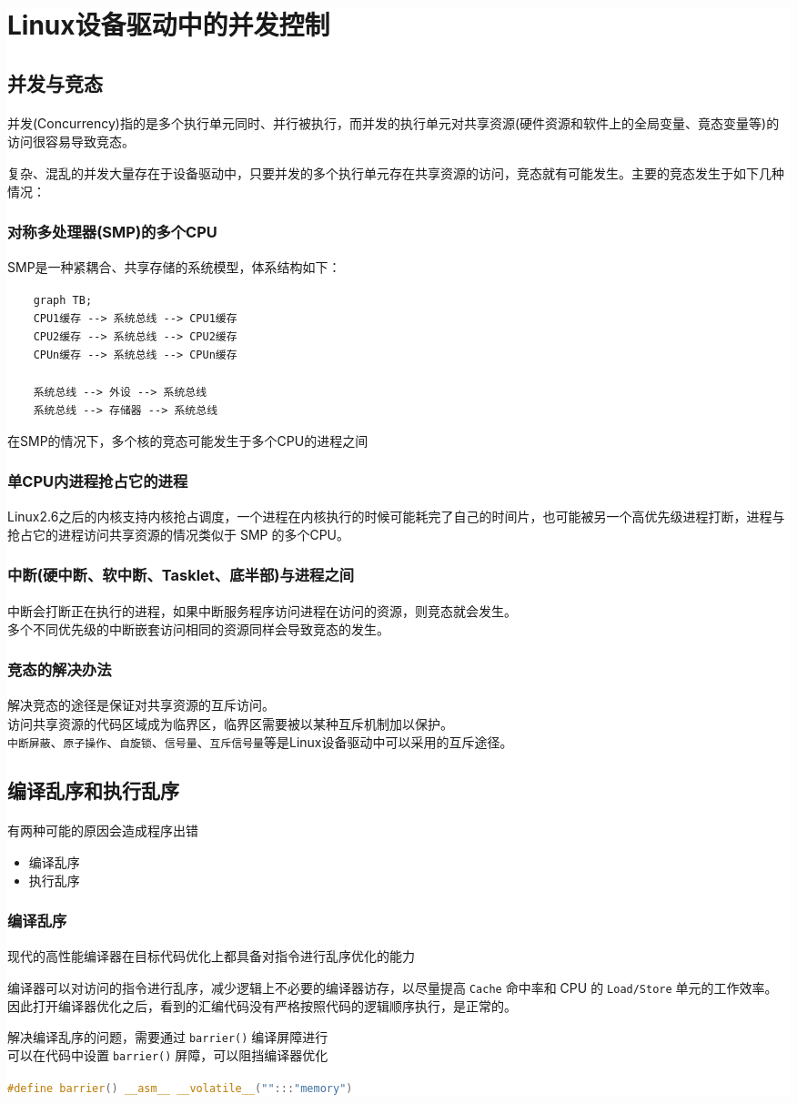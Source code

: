 # Linux设备驱动中的并发控制
## 并发与竞态
并发(Concurrency)指的是多个执行单元同时、并行被执行，而并发的执行单元对共享资源(硬件资源和软件上的全局变量、竟态变量等)的访问很容易导致竞态。  

复杂、混乱的并发大量存在于设备驱动中，只要并发的多个执行单元存在共享资源的访问，竞态就有可能发生。主要的竞态发生于如下几种情况：

### 对称多处理器(SMP)的多个CPU 
SMP是一种紧耦合、共享存储的系统模型，体系结构如下：  
```mermaid
	graph TB;
	CPU1缓存 --> 系统总线 --> CPU1缓存
	CPU2缓存 --> 系统总线 --> CPU2缓存
	CPUn缓存 --> 系统总线 --> CPUn缓存
	
	系统总线 --> 外设 --> 系统总线
	系统总线 --> 存储器 --> 系统总线
```

在SMP的情况下，多个核的竞态可能发生于多个CPU的进程之间

### 单CPU内进程抢占它的进程
Linux2.6之后的内核支持内核抢占调度，一个进程在内核执行的时候可能耗完了自己的时间片，也可能被另一个高优先级进程打断，进程与抢占它的进程访问共享资源的情况类似于 SMP 的多个CPU。

### 中断(硬中断、软中断、Tasklet、底半部)与进程之间
中断会打断正在执行的进程，如果中断服务程序访问进程在访问的资源，则竞态就会发生。  
多个不同优先级的中断嵌套访问相同的资源同样会导致竞态的发生。

### 竞态的解决办法
解决竞态的途径是保证对共享资源的互斥访问。  
访问共享资源的代码区域成为临界区，临界区需要被以某种互斥机制加以保护。  
`中断屏蔽`、`原子操作`、`自旋锁`、`信号量`、`互斥信号量`等是Linux设备驱动中可以采用的互斥途径。

## 编译乱序和执行乱序
有两种可能的原因会造成程序出错
+ 编译乱序
+ 执行乱序

### 编译乱序
现代的高性能编译器在目标代码优化上都具备对指令进行乱序优化的能力  

编译器可以对访问的指令进行乱序，减少逻辑上不必要的编译器访存，以尽量提高 `Cache` 命中率和 CPU 的 `Load/Store` 单元的工作效率。  
因此打开编译器优化之后，看到的汇编代码没有严格按照代码的逻辑顺序执行，是正常的。

解决编译乱序的问题，需要通过 `barrier()` 编译屏障进行  
可以在代码中设置 `barrier()` 屏障，可以阻挡编译器优化

```c
#define barrier() __asm__ __volatile__("":::"memory")
```
